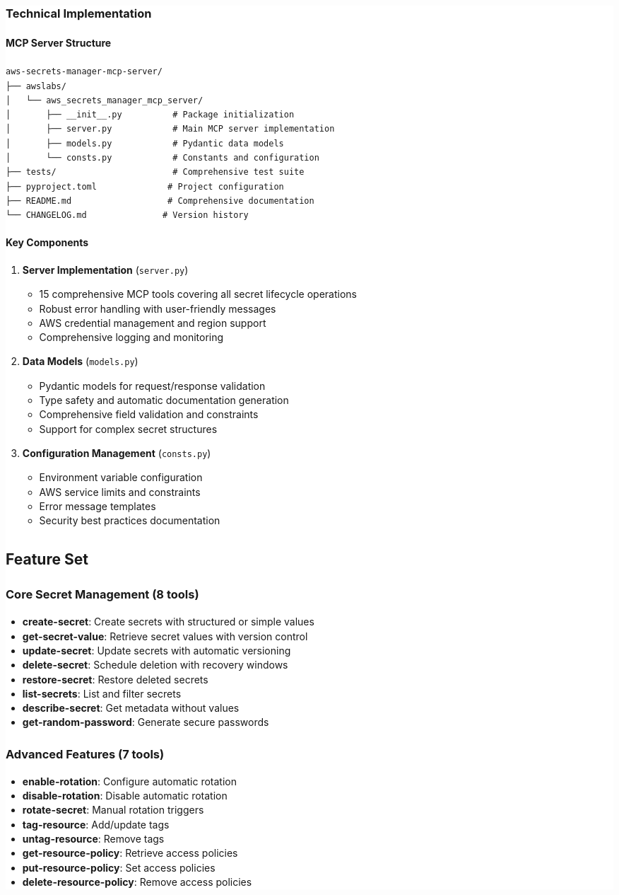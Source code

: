 ### Technical Implementation

#### MCP Server Structure
```
aws-secrets-manager-mcp-server/
├── awslabs/
│   └── aws_secrets_manager_mcp_server/
│       ├── __init__.py          # Package initialization
│       ├── server.py            # Main MCP server implementation
│       ├── models.py            # Pydantic data models
│       └── consts.py            # Constants and configuration
├── tests/                       # Comprehensive test suite
├── pyproject.toml              # Project configuration
├── README.md                   # Comprehensive documentation
└── CHANGELOG.md               # Version history
```

#### Key Components

1. **Server Implementation** (`server.py`)
   - 15 comprehensive MCP tools covering all secret lifecycle operations
   - Robust error handling with user-friendly messages
   - AWS credential management and region support
   - Comprehensive logging and monitoring

2. **Data Models** (`models.py`)
   - Pydantic models for request/response validation
   - Type safety and automatic documentation generation
   - Comprehensive field validation and constraints
   - Support for complex secret structures

3. **Configuration Management** (`consts.py`)
   - Environment variable configuration
   - AWS service limits and constraints
   - Error message templates
   - Security best practices documentation

## Feature Set

### Core Secret Management (8 tools)
- **create-secret**: Create secrets with structured or simple values
- **get-secret-value**: Retrieve secret values with version control
- **update-secret**: Update secrets with automatic versioning
- **delete-secret**: Schedule deletion with recovery windows
- **restore-secret**: Restore deleted secrets
- **list-secrets**: List and filter secrets
- **describe-secret**: Get metadata without values
- **get-random-password**: Generate secure passwords

### Advanced Features (7 tools)
- **enable-rotation**: Configure automatic rotation
- **disable-rotation**: Disable automatic rotation
- **rotate-secret**: Manual rotation triggers
- **tag-resource**: Add/update tags
- **untag-resource**: Remove tags
- **get-resource-policy**: Retrieve access policies
- **put-resource-policy**: Set access policies
- **delete-resource-policy**: Remove access policies

